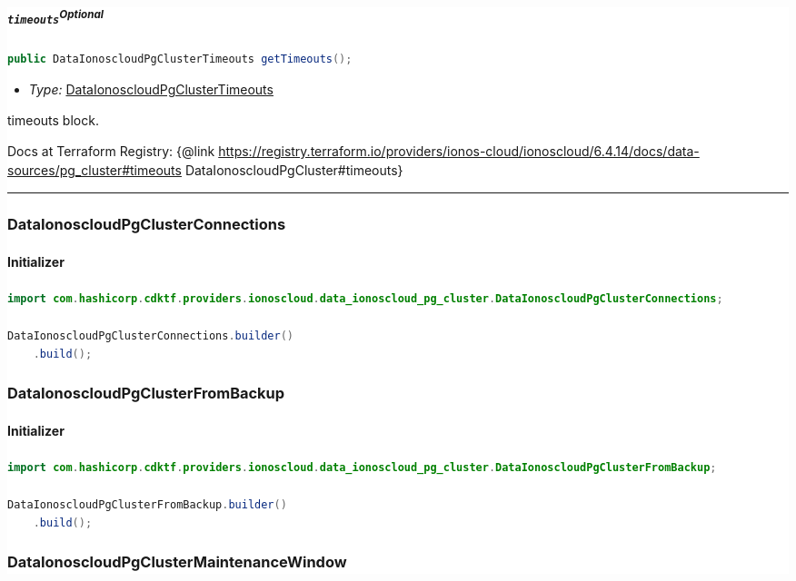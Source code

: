 
##### `timeouts`<sup>Optional</sup> <a name="timeouts" id="@cdktf/provider-ionoscloud.dataIonoscloudPgCluster.DataIonoscloudPgClusterConfig.property.timeouts"></a>

```java
public DataIonoscloudPgClusterTimeouts getTimeouts();
```

- *Type:* <a href="#@cdktf/provider-ionoscloud.dataIonoscloudPgCluster.DataIonoscloudPgClusterTimeouts">DataIonoscloudPgClusterTimeouts</a>

timeouts block.

Docs at Terraform Registry: {@link https://registry.terraform.io/providers/ionos-cloud/ionoscloud/6.4.14/docs/data-sources/pg_cluster#timeouts DataIonoscloudPgCluster#timeouts}

---

### DataIonoscloudPgClusterConnections <a name="DataIonoscloudPgClusterConnections" id="@cdktf/provider-ionoscloud.dataIonoscloudPgCluster.DataIonoscloudPgClusterConnections"></a>

#### Initializer <a name="Initializer" id="@cdktf/provider-ionoscloud.dataIonoscloudPgCluster.DataIonoscloudPgClusterConnections.Initializer"></a>

```java
import com.hashicorp.cdktf.providers.ionoscloud.data_ionoscloud_pg_cluster.DataIonoscloudPgClusterConnections;

DataIonoscloudPgClusterConnections.builder()
    .build();
```


### DataIonoscloudPgClusterFromBackup <a name="DataIonoscloudPgClusterFromBackup" id="@cdktf/provider-ionoscloud.dataIonoscloudPgCluster.DataIonoscloudPgClusterFromBackup"></a>

#### Initializer <a name="Initializer" id="@cdktf/provider-ionoscloud.dataIonoscloudPgCluster.DataIonoscloudPgClusterFromBackup.Initializer"></a>

```java
import com.hashicorp.cdktf.providers.ionoscloud.data_ionoscloud_pg_cluster.DataIonoscloudPgClusterFromBackup;

DataIonoscloudPgClusterFromBackup.builder()
    .build();
```


### DataIonoscloudPgClusterMaintenanceWindow <a name="DataIonoscloudPgClusterMaintenanceWindow" id="@cdktf/provider-ionoscloud.dataIonoscloudPgCluster.DataIonoscloudPgClusterMaintenanceWindow"></a>
